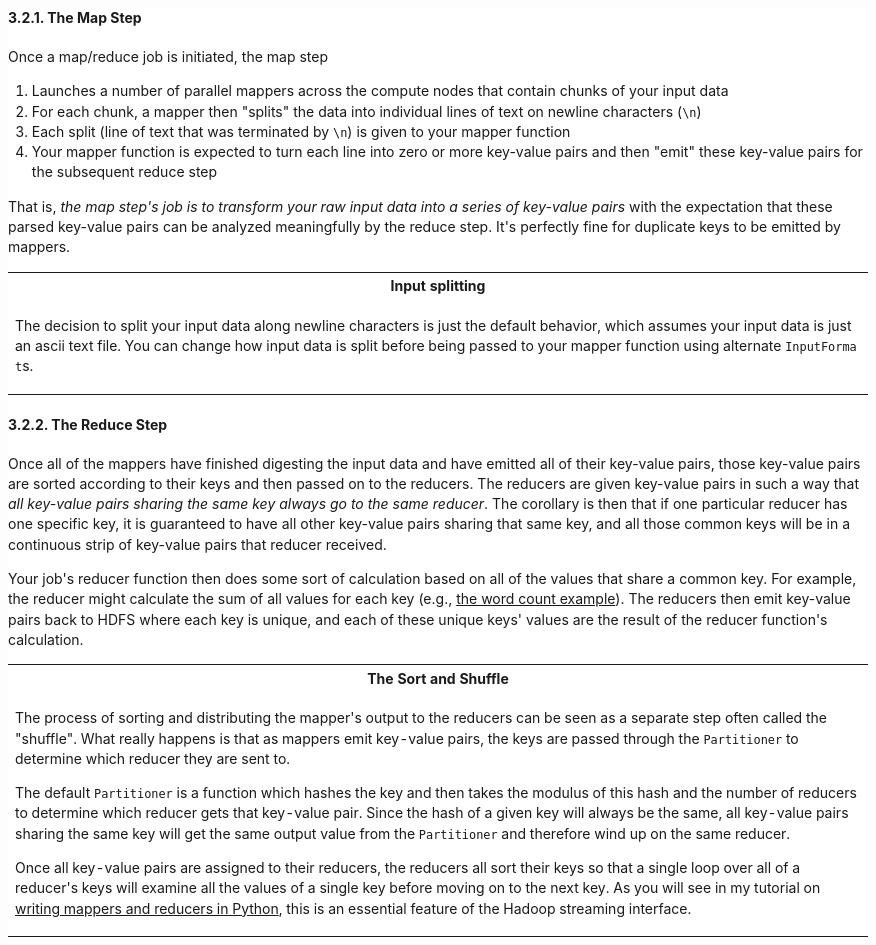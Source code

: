 <h4 id="hadoop:mr:map">3.2.1. The Map Step</h4>
<p>Once a map/reduce job is initiated, the map step</p>
<ol>
  <li>Launches a number of parallel mappers across the compute nodes that
      contain chunks of your input data</li>
  <li>For each chunk, a mapper then "splits" the data into individual lines of
      text on newline characters (<code>\n</code>)</li>
  <li>Each split (line of text that was terminated by <code>\n</code>) is given
      to your mapper function</li>
  <li>Your mapper function is expected to turn each line into zero or more 
      key-value pairs and then "emit" these key-value pairs for the subsequent
      reduce step</li>
</ol>
<p>That is, <em>the map step's job is to transform your raw input data into a 
series of key-value pairs</em> with the expectation that these parsed 
key-value pairs can be analyzed meaningfully by the reduce step.  It's perfectly
fine for duplicate keys to be emitted by mappers.</p>

<table class="inset">
<tr><th>Input splitting</th></tr>
<tr><td>
<p>The decision to split your input data along newline characters is just the
default behavior, which assumes your input data is just an ascii text file.
You can change how input data is split before being passed to your mapper 
function using alternate <code>InputFormat</code>s.</p>
</td></tr></table>

<h4 id="hadoop:mr:reduce">3.2.2. The Reduce Step</h4>
<p>Once all of the mappers have finished digesting the input data and have 
emitted all of their key-value pairs, those key-value pairs are sorted according
to their keys and then passed on to the reducers.  The reducers are given 
key-value pairs in such a way that <em>all key-value pairs sharing the same 
key always go to the same reducer</em>.  The corollary is then that if one 
particular reducer has one specific key, it is guaranteed to have all other 
key-value pairs sharing that same key, and all those common keys will be in a 
continuous strip of key-value pairs that reducer received.</p>
<p>Your job's reducer function then does some sort of calculation based on
all of the values that share a common key.  For example, the reducer might
calculate the sum of all values for each key (e.g., <a 
href="hadoop-streaming.php">the word count example</a>).  The reducers then
emit key-value pairs back to HDFS where each key is unique, and each of these
unique keys' values are the result of the reducer function's calculation.</p>

<table class="inset">
<tr><th>The Sort and Shuffle</th></tr>
<tr><td>
<p>The process of sorting and distributing the mapper's output to the reducers
can be seen as a separate step often called the "shuffle".  What really happens
is that as mappers emit key-value pairs, the keys are passed through the 
<code>Partitioner</code> to determine which reducer they are sent to.</p>
<p>The default <code>Partitioner</code> is a function which hashes the key and 
then takes the modulus of this hash and the number of reducers to determine 
which reducer gets that key-value pair.  Since the hash of a given key will 
always be the same, all key-value pairs sharing the same key will get the same
output value from the <code>Partitioner</code> and therefore wind up on the
same reducer.</p>
<p>Once all key-value pairs are assigned to their reducers, the reducers all
sort their keys so that a single loop over all of a reducer's keys will examine
all the values of a single key before moving on to the next key.  As you will
see in my tutorial on <a href="hadoop-streaming.php">writing mappers and 
reducers in Python</a>, this is an essential feature of the Hadoop streaming
interface.</p>
</td></tr></table>
